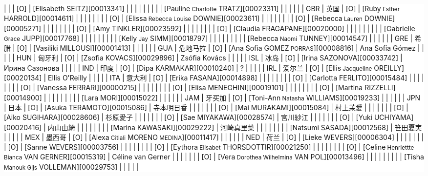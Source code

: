 |  |  | [O] | [Elisabeth SEITZ][00013341] |  |  |  |  |
|  |  |  | [Pauline<small> Charlotte</small> TRATZ][00023311] |  |  |  |  |
| GBR | 英国 | [O] | [Ruby<small> Esther</small> HARROLD][00014611] |  |  |  |  |
|  |  | [O] | [Elissa<small> Rebecca Louise</small> DOWNIE][00023611] |  |  |  |  |
|  |  | [O] | [Rebecca<small> Lauren</small> DOWNIE][00005271] |  |  |  |  |
|  |  | [O] | [Amy TINKLER][00023592] |  |  |  |  |
|  |  | [O] | [Claudia FRAGAPANE][00020000] |  |  |  |  |
|  |  |  | [Gabrielle<small> Grace</small> JUPP][00017768] |  |  |  |  |
|  |  |  | [Kelly<small> Jay</small> SIMM][00018797] |  |  |  |  |
|  |  |  | [Rebecca<small> Naomi</small> TUNNEY][00014547] |  |  |  |  |
| GRE | 希腊 | [O] | [Vasiliki MILLOUSI][00001413] |  |  |  |  |
| GUA | 危地马拉 | [O] | [Ana Sofia GOMEZ<small> PORRAS</small>][00008816] | Ana Sofía Gómez |  |  |  |
| HUN | 匈牙利 | [O] | [Zsofia KOVACS][00029896] | Zsófia Kovács |  |  |  |
| ISL | 冰岛 | [O] | [Irina SAZONOVA][00033742] | Ирина Сазонова |  |  |  |
| IND | 印度 | [O] | [Dipa KARMAKAR][00010240] | ? |  |  |  |
| IRL | 爱尔兰 | [O] | [Ellis<small> Jacqueline</small> OREILLY][00020134] | Ellis O'Reilly |  |  |  |
| ITA | 意大利 | [O] | [Erika FASANA][00014898] |  |  |  |  |
|  |  | [O] | [Carlotta FERLITO][00015484] |  |  |  |  |
|  |  | [O] | [Vanessa FERRARI][00000215] |  |  |  |  |
|  |  | [O] | [Elisa MENEGHINI][00019101] |  |  |  |  |
|  |  | [O] | [Martina RIZZELLI][00014900] |  |  |  |  |
|  |  |  | [Lara MORI][00015022] |  |  |  |  |
| JAM | 牙买加 | [O] | [Toni-Ann<small> Natasha</small> WILLIAMS][00019233] |  |  |  |  |
| JPN | 日本 | [O] | [Asuka TERAMOTO][00015086] | 寺本明日香 |  |  |  |
|  |  | [O] | [Mai MURAKAMI][00015084] | 村上茉愛 |  |  |  |
|  |  | [O] | [Aiko SUGIHARA][00028606] | 杉原愛子 |  |  |  |
|  |  | [O] | [Sae MIYAKAWA][00028574] | 宮川紗江 |  |  |  |
|  |  | [O] | [Yuki UCHIYAMA][00020416] | 内山由綺 |  |  |  |
|  |  |  | [Marina KAWASAKI][00029222] | 河崎真里菜 |  |  |  |
|  |  |  | [Natsumi SASADA][00012568] | 笹田夏実 |  |  |  |
| MEX | 墨西哥 | [O] | [Alexa<small> Citlali</small> MORENO<small> MEDINA</small>][00011417] |  |  |  |  |
| NED | 荷兰 | [O] | [Lieke WEVERS][00006304] |  |  |  |  |
|  |  | [O] | [Sanne WEVERS][00003756] |  |  |  |  |
|  |  | [O] | [Eythora<small> Elisabet</small> THORSDOTTIR][00021250] |  |  |  |  |
|  |  | [O] | [Celine<small> Henriettte Bianca</small> VAN GERNER][00015319] | Céline van Gerner |  |  |  |
|  |  | [O] | [Vera<small> Dorothea Wilhelmina</small> VAN POL][00013496] |  |  |  |  |
|  |  |  | [Tisha<small> Manouk Gijs</small> VOLLEMAN][00029753] |  |  |  |  |